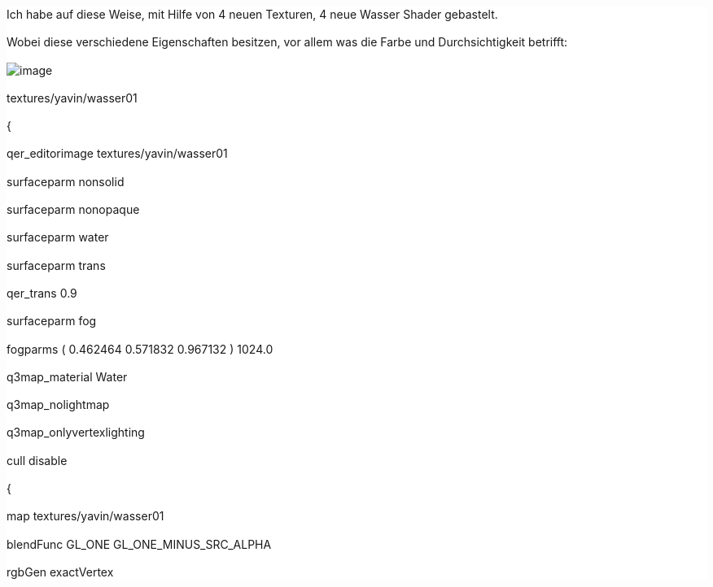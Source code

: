  

Ich
habe auf diese Weise, mit Hilfe von 4 neuen Texturen, 4 neue Wasser Shader
gebastelt. 

Wobei
diese verschiedene Eigenschaften besitzen, vor allem was die Farbe und Durchsichtigkeit
betrifft:

 

![image]({filename}water/wasser01.jpg)

 

textures/yavin/wasser01

{

   
qer_editorimage textures/yavin/wasser01

   
surfaceparm nonsolid

   
surfaceparm nonopaque

   
surfaceparm water

   
surfaceparm trans

   
qer_trans 0.9

   
surfaceparm fog

   
fogparms ( 0.462464 0.571832
0.967132 ) 1024.0

   
q3map_material Water

   
q3map_nolightmap

   
q3map_onlyvertexlighting

   
cull disable

       
{

       
map textures/yavin/wasser01

       
blendFunc GL_ONE GL_ONE_MINUS_SRC_ALPHA

       
rgbGen exactVertex

       